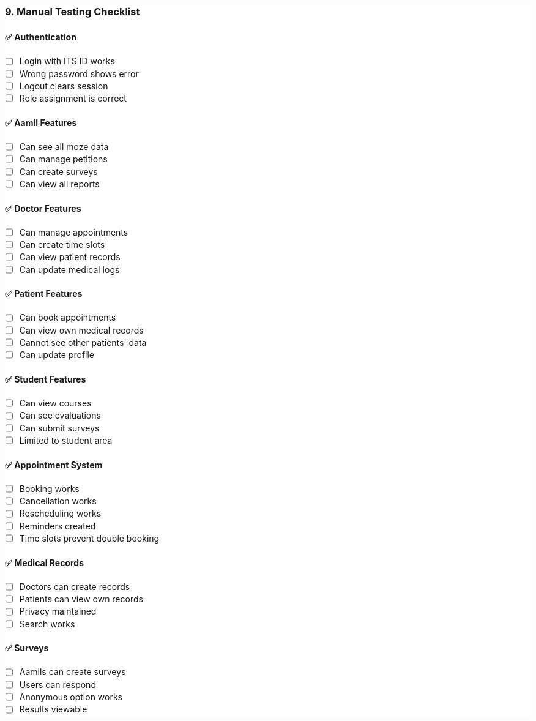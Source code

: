 ### 9. Manual Testing Checklist

#### ✅ Authentication
- [ ] Login with ITS ID works
- [ ] Wrong password shows error
- [ ] Logout clears session
- [ ] Role assignment is correct

#### ✅ Aamil Features
- [ ] Can see all moze data
- [ ] Can manage petitions
- [ ] Can create surveys
- [ ] Can view all reports

#### ✅ Doctor Features
- [ ] Can manage appointments
- [ ] Can create time slots
- [ ] Can view patient records
- [ ] Can update medical logs

#### ✅ Patient Features
- [ ] Can book appointments
- [ ] Can view own medical records
- [ ] Cannot see other patients' data
- [ ] Can update profile

#### ✅ Student Features
- [ ] Can view courses
- [ ] Can see evaluations
- [ ] Can submit surveys
- [ ] Limited to student area

#### ✅ Appointment System
- [ ] Booking works
- [ ] Cancellation works
- [ ] Rescheduling works
- [ ] Reminders created
- [ ] Time slots prevent double booking

#### ✅ Medical Records
- [ ] Doctors can create records
- [ ] Patients can view own records
- [ ] Privacy maintained
- [ ] Search works

#### ✅ Surveys
- [ ] Aamils can create surveys
- [ ] Users can respond
- [ ] Anonymous option works
- [ ] Results viewable
